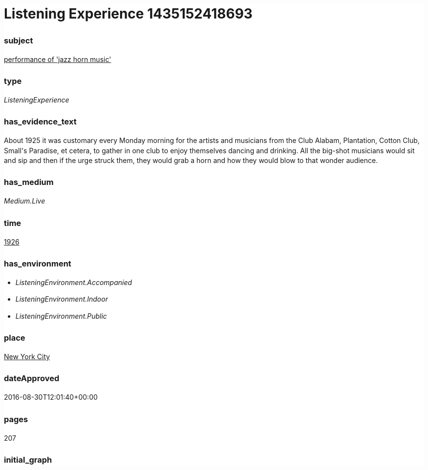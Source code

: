 # Listening Experience 1435152418693

### subject


[performance of 'jazz horn music'](#performance-of-'jazz-horn-music')

### type


*ListeningExperience*

### has_evidence_text


About 1925 it was customary every Monday morning for the artists and musicians from the Club Alabam, Plantation, Cotton Club, Small's Paradise, et cetera, to gather in one club to enjoy themselves dancing and drinking. All the big-shot musicians would sit and sip and then if the urge struck them, they would grab a horn and how they would blow to that wonder audience. 

### has_medium


*Medium.Live*

### time


[1926](#1926)

### has_environment

 - *ListeningEnvironment.Accompanied*

 - *ListeningEnvironment.Indoor*

 - *ListeningEnvironment.Public*

### place


[New York City](#New-York-City)

### dateApproved


2016-08-30T12:01:40+00:00

### pages


207

### initial_graph


